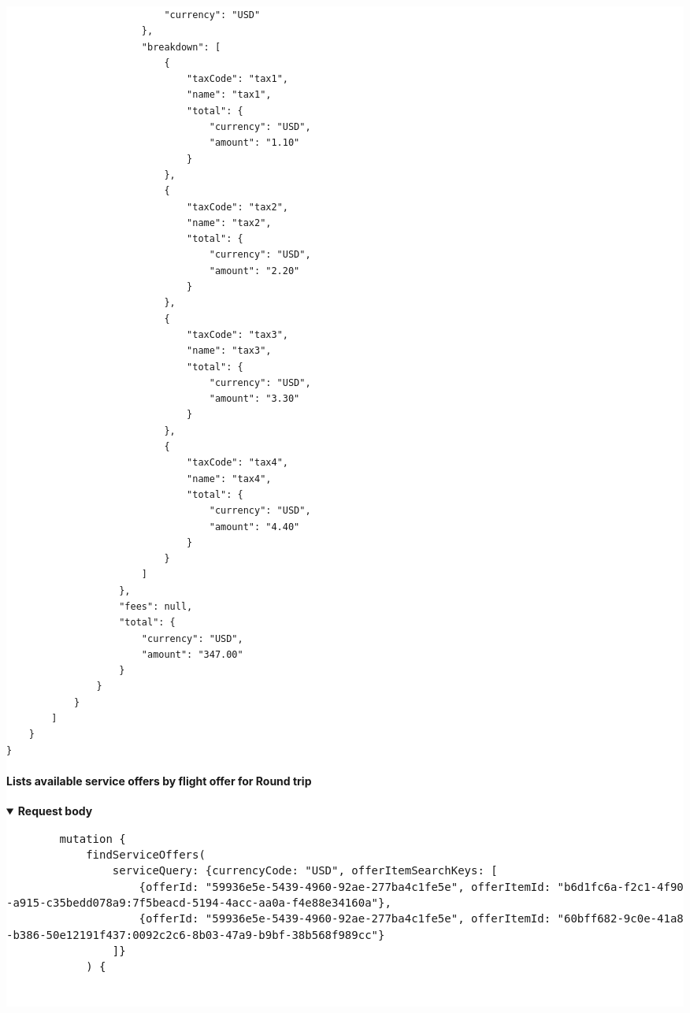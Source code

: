                                 "currency": "USD"
                            },
                            "breakdown": [
                                {
                                    "taxCode": "tax1",
                                    "name": "tax1",
                                    "total": {
                                        "currency": "USD",
                                        "amount": "1.10"
                                    }
                                },
                                {
                                    "taxCode": "tax2",
                                    "name": "tax2",
                                    "total": {
                                        "currency": "USD",
                                        "amount": "2.20"
                                    }
                                },
                                {
                                    "taxCode": "tax3",
                                    "name": "tax3",
                                    "total": {
                                        "currency": "USD",
                                        "amount": "3.30"
                                    }
                                },
                                {
                                    "taxCode": "tax4",
                                    "name": "tax4",
                                    "total": {
                                        "currency": "USD",
                                        "amount": "4.40"
                                    }
                                }
                            ]
                        },
                        "fees": null,
                        "total": {
                            "currency": "USD",
                            "amount": "347.00"
                        }
                    }
                }
            ]
        }
    }
  </pre>
</details>

#### Lists available service offers by flight offer for Round trip
<details open>
  <summary><b>Request body</b></summary>
  <pre>
        mutation {
            findServiceOffers(
                serviceQuery: {currencyCode: "USD", offerItemSearchKeys: [
                    {offerId: "59936e5e-5439-4960-92ae-277ba4c1fe5e", offerItemId: "b6d1fc6a-f2c1-4f90-a915-c35bedd078a9:7f5beacd-5194-4acc-aa0a-f4e88e34160a"},
                    {offerId: "59936e5e-5439-4960-92ae-277ba4c1fe5e", offerItemId: "60bff682-9c0e-41a8-b386-50e12191f437:0092c2c6-8b03-47a9-b9bf-38b568f989cc"}  
                ]}
            ) {